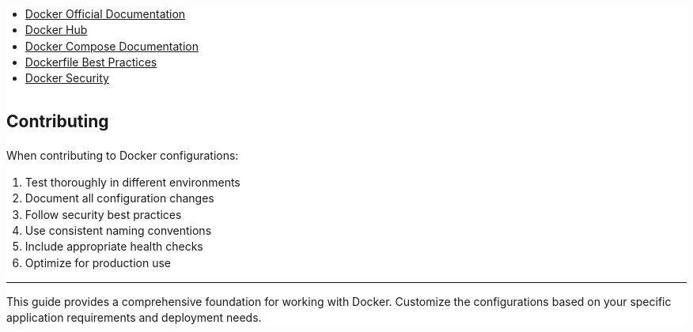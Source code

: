 - [Docker Official Documentation](https://docs.docker.com/)
- [Docker Hub](https://hub.docker.com/)
- [Docker Compose Documentation](https://docs.docker.com/compose/)
- [Dockerfile Best Practices](https://docs.docker.com/develop/dev-best-practices/)
- [Docker Security](https://docs.docker.com/engine/security/)

## Contributing

When contributing to Docker configurations:

1. Test thoroughly in different environments
2. Document all configuration changes
3. Follow security best practices
4. Use consistent naming conventions
5. Include appropriate health checks
6. Optimize for production use

---

This guide provides a comprehensive foundation for working with Docker. Customize the configurations based on your specific application requirements and deployment needs.